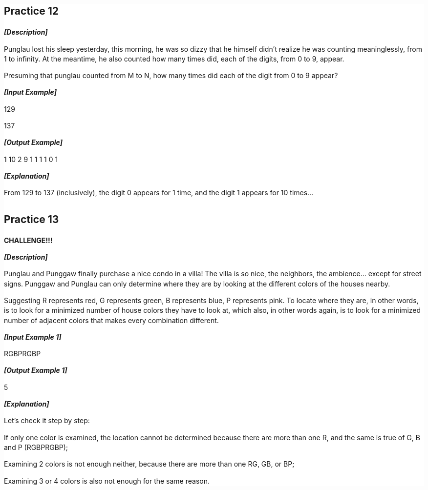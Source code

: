 ## Practice 12

**_\[Description\]_**

Punglau lost his sleep yesterday, this morning, he was so dizzy that he himself didn’t realize he was counting meaninglessly, from 1 to infinity. At the meantime, he also counted how many times did, each of the digits, from 0 to 9, appear.

Presuming that punglau counted from M to N, how many times did each of the digit from 0 to 9 appear?

**_\[Input Example\]_**

129

137

**_\[Output Example\]_**

1 10 2 9 1 1 1 1 0 1

**_\[Explanation\]_**

From 129 to 137 (inclusively), the digit 0 appears for 1 time, and the digit 1 appears for 10 times…

## Practice 13

**CHALLENGE!!!**

**_\[Description\]_**

Punglau and Punggaw finally purchase a nice condo in a villa! The villa is so nice, the neighbors, the ambience… except for street signs. Punggaw and Punglau can only determine where they are by looking at the different colors of the houses nearby.

Suggesting R represents red, G represents green, B represents blue, P represents pink. To locate where they are, in other words, is to look for a minimized number of house colors they have to look at, which also, in other words again, is to look for a minimized number of adjacent colors that makes every combination different.

**_\[Input Example 1\]_**

RGBPRGBP

**_\[Output Example 1\]_**

5

**_\[Explanation\]_**

Let’s check it step by step:

If only one color is examined, the location cannot be determined because there are more than one R, and the same is true of G, B and P (RGBPRGBP);

Examining 2 colors is not enough neither, because there are more than one RG, GB, or BP;

Examining 3 or 4 colors is also not enough for the same reason.
